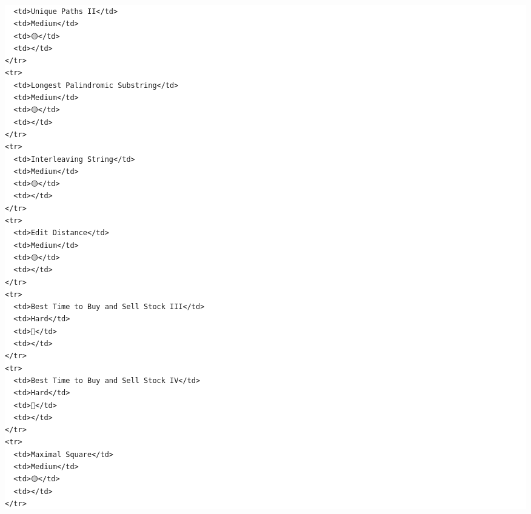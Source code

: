       <td>Unique Paths II</td>
      <td>Medium</td>
      <td>🟡</td>
      <td></td>
    </tr>
    <tr>
      <td>Longest Palindromic Substring</td>
      <td>Medium</td>
      <td>🟡</td>
      <td></td>
    </tr>
    <tr>
      <td>Interleaving String</td>
      <td>Medium</td>
      <td>🟡</td>
      <td></td>
    </tr>
    <tr>
      <td>Edit Distance</td>
      <td>Medium</td>
      <td>🟡</td>
      <td></td>
    </tr>
    <tr>
      <td>Best Time to Buy and Sell Stock III</td>
      <td>Hard</td>
      <td>🔴</td>
      <td></td>
    </tr>
    <tr>
      <td>Best Time to Buy and Sell Stock IV</td>
      <td>Hard</td>
      <td>🔴</td>
      <td></td>
    </tr>
    <tr>
      <td>Maximal Square</td>
      <td>Medium</td>
      <td>🟡</td>
      <td></td>
    </tr>
  </tbody>
</table>
